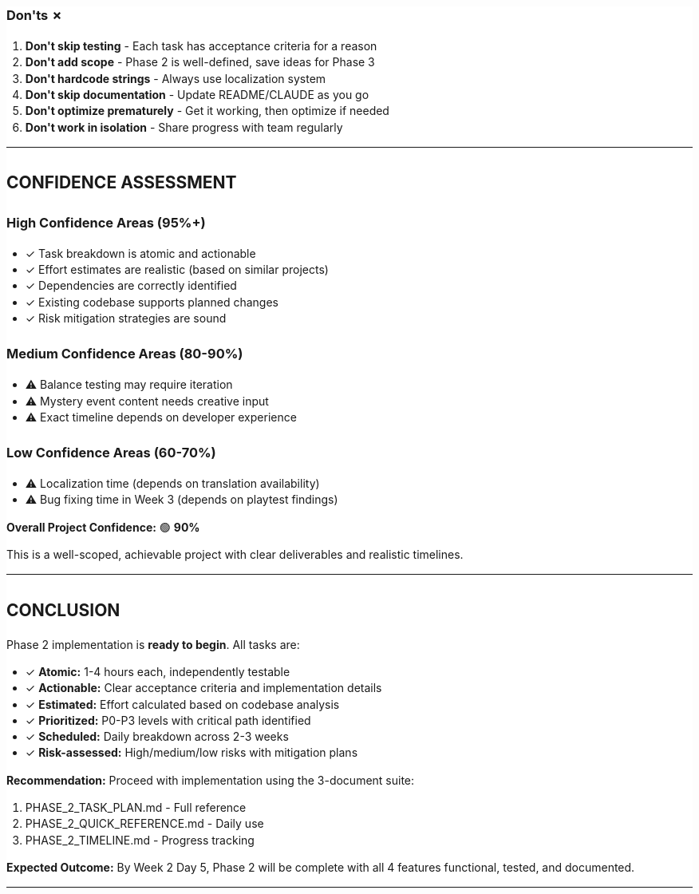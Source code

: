 ### Don'ts ✗
1. **Don't skip testing** - Each task has acceptance criteria for a reason
2. **Don't add scope** - Phase 2 is well-defined, save ideas for Phase 3
3. **Don't hardcode strings** - Always use localization system
4. **Don't skip documentation** - Update README/CLAUDE as you go
5. **Don't optimize prematurely** - Get it working, then optimize if needed
6. **Don't work in isolation** - Share progress with team regularly

---

## CONFIDENCE ASSESSMENT

### High Confidence Areas (95%+)
- ✓ Task breakdown is atomic and actionable
- ✓ Effort estimates are realistic (based on similar projects)
- ✓ Dependencies are correctly identified
- ✓ Existing codebase supports planned changes
- ✓ Risk mitigation strategies are sound

### Medium Confidence Areas (80-90%)
- ⚠ Balance testing may require iteration
- ⚠ Mystery event content needs creative input
- ⚠ Exact timeline depends on developer experience

### Low Confidence Areas (60-70%)
- ⚠ Localization time (depends on translation availability)
- ⚠ Bug fixing time in Week 3 (depends on playtest findings)

**Overall Project Confidence:** 🟢 **90%**

This is a well-scoped, achievable project with clear deliverables and realistic timelines.

---

## CONCLUSION

Phase 2 implementation is **ready to begin**. All tasks are:
- ✓ **Atomic:** 1-4 hours each, independently testable
- ✓ **Actionable:** Clear acceptance criteria and implementation details
- ✓ **Estimated:** Effort calculated based on codebase analysis
- ✓ **Prioritized:** P0-P3 levels with critical path identified
- ✓ **Scheduled:** Daily breakdown across 2-3 weeks
- ✓ **Risk-assessed:** High/medium/low risks with mitigation plans

**Recommendation:** Proceed with implementation using the 3-document suite:
1. PHASE_2_TASK_PLAN.md - Full reference
2. PHASE_2_QUICK_REFERENCE.md - Daily use
3. PHASE_2_TIMELINE.md - Progress tracking

**Expected Outcome:** By Week 2 Day 5, Phase 2 will be complete with all 4 features functional, tested, and documented.

---